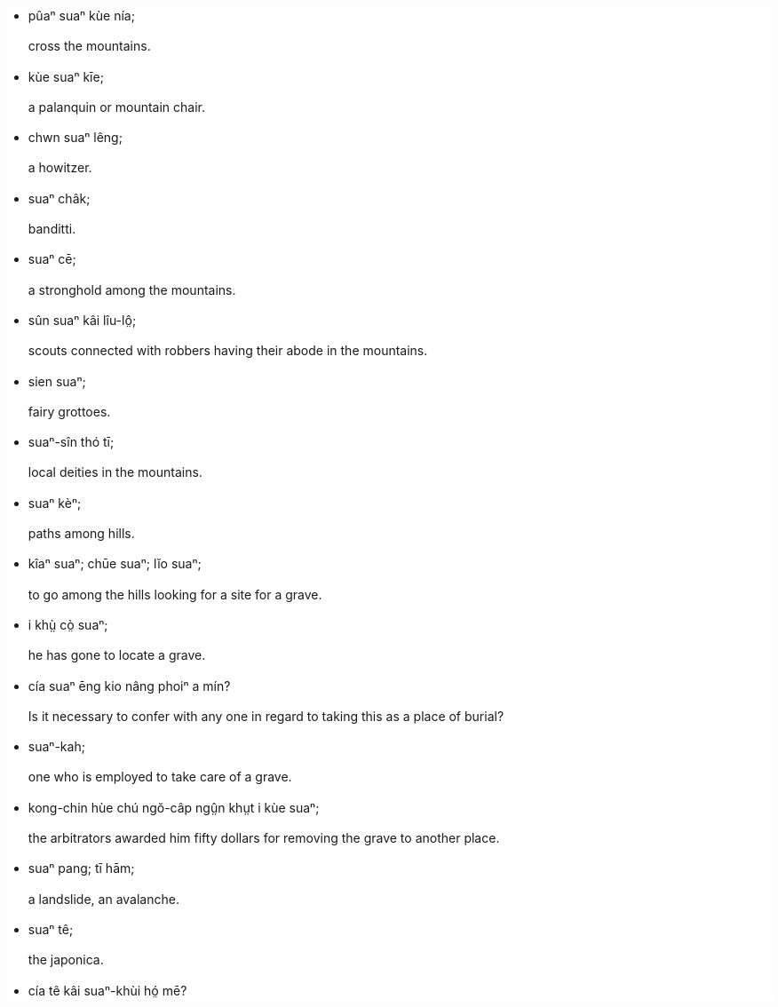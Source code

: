 - pûaⁿ suaⁿ kùe nía;

  cross the mountains.

- kùe suaⁿ kīe;

  a palanquin or mountain chair.

- chwn suaⁿ lêng;

  a howitzer.

- suaⁿ châk;

  banditti.

- suaⁿ cē;

  a stronghold among the mountains.

- sûn suaⁿ kâi lîu-lô̤;

  scouts connected with robbers having their abode in the mountains.

- sien suaⁿ;

  fairy grottoes.

- suaⁿ-sîn thó tī;

  local deities in the mountains.

- suaⁿ kèⁿ;

  paths among hills.

- kîaⁿ suaⁿ; chūe suaⁿ; lĭo suaⁿ;

  to go among the hills looking for a site for a grave.

- i khṳ̀ cò̤ suaⁿ;

  he has gone to locate a grave.

- cía suaⁿ ēng kio nâng phoiⁿ a mín?

  Is it necessary to confer with any one in regard to taking this as a place of burial?

- suaⁿ-kah;

  one who is employed to take care of a grave.

- kong-chin hùe chú ngŏ-câp ngṳ̂n khṳt i kùe suaⁿ;

  the arbitrators awarded him fifty dollars for removing the grave to another place.

- suaⁿ pang; tī hām;

  a landslide, an avalanche.

- suaⁿ tê;

  the japonica.

- cía tê kâi suaⁿ-khùi hó̤ mē?
